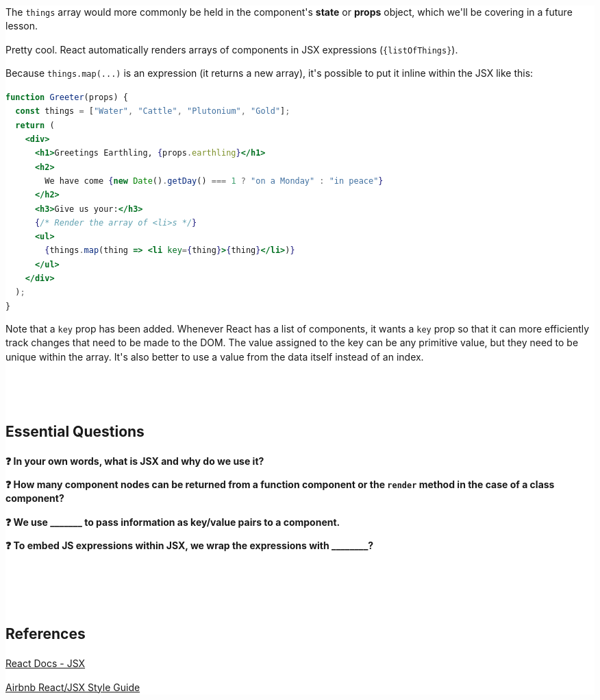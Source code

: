 The `things` array would more commonly be held in the component's **state** or **props** object, which we'll be covering in a future lesson.

Pretty cool. React automatically renders arrays of components in JSX expressions (`{listOfThings}`).

Because `things.map(...)` is an expression (it returns a new array), it's possible to put it inline within the JSX like this:

```jsx
function Greeter(props) {
  const things = ["Water", "Cattle", "Plutonium", "Gold"];
  return (
    <div>
      <h1>Greetings Earthling, {props.earthling}</h1>
      <h2>
        We have come {new Date().getDay() === 1 ? "on a Monday" : "in peace"}
      </h2>
      <h3>Give us your:</h3>
      {/* Render the array of <li>s */}
      <ul>
        {things.map(thing => <li key={thing}>{thing}</li>)}
      </ul>
    </div>
  );
}
```

Note that a `key` prop has been added. Whenever React has a list of components, it wants a `key` prop so that it can more efficiently track changes that need to be made to the DOM. The value assigned to the key can be any primitive value, but they need to be unique within the array. It's also better to use a value from the data itself instead of an index.

<br>
<br>

## Essential Questions

**❓ In your own words, what is JSX and why do we use it?**

**❓ How many component nodes can be returned from a function component or the `render` method in the case of a class component?**

**❓ We use _______ to pass information as key/value pairs to a component.**

**❓ To embed JS expressions within JSX, we wrap the expressions with ________?**

<br>
<br>
<br>

## References

[React Docs - JSX](https://facebook.github.io/react/docs/introducing-jsx.html)

[Airbnb React/JSX Style Guide](https://github.com/airbnb/javascript/tree/master/react)
